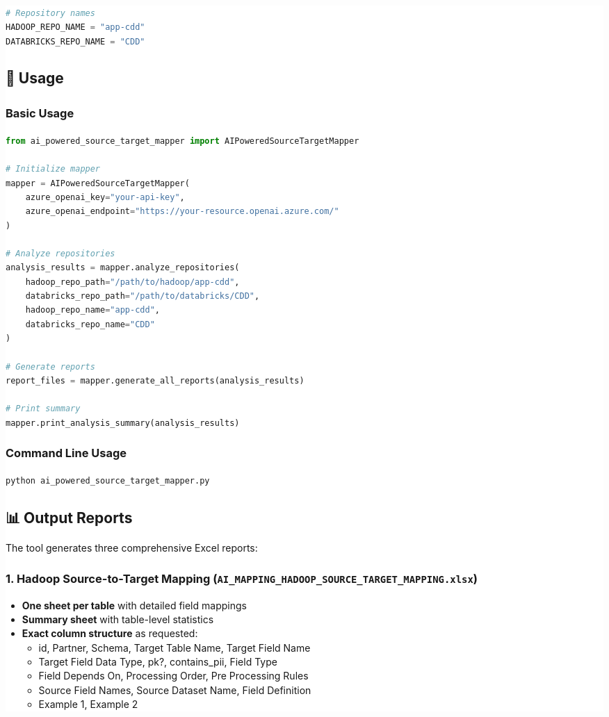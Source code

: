 ```python
# Repository names
HADOOP_REPO_NAME = "app-cdd"
DATABRICKS_REPO_NAME = "CDD"
```

## 🚀 Usage

### Basic Usage

```python
from ai_powered_source_target_mapper import AIPoweredSourceTargetMapper

# Initialize mapper
mapper = AIPoweredSourceTargetMapper(
    azure_openai_key="your-api-key",
    azure_openai_endpoint="https://your-resource.openai.azure.com/"
)

# Analyze repositories
analysis_results = mapper.analyze_repositories(
    hadoop_repo_path="/path/to/hadoop/app-cdd",
    databricks_repo_path="/path/to/databricks/CDD",
    hadoop_repo_name="app-cdd",
    databricks_repo_name="CDD"
)

# Generate reports
report_files = mapper.generate_all_reports(analysis_results)

# Print summary
mapper.print_analysis_summary(analysis_results)
```

### Command Line Usage

```bash
python ai_powered_source_target_mapper.py
```

## 📊 Output Reports

The tool generates three comprehensive Excel reports:

### 1. Hadoop Source-to-Target Mapping (`AI_MAPPING_HADOOP_SOURCE_TARGET_MAPPING.xlsx`)
- **One sheet per table** with detailed field mappings
- **Summary sheet** with table-level statistics
- **Exact column structure** as requested:
  - id, Partner, Schema, Target Table Name, Target Field Name
  - Target Field Data Type, pk?, contains_pii, Field Type
  - Field Depends On, Processing Order, Pre Processing Rules
  - Source Field Names, Source Dataset Name, Field Definition
  - Example 1, Example 2
